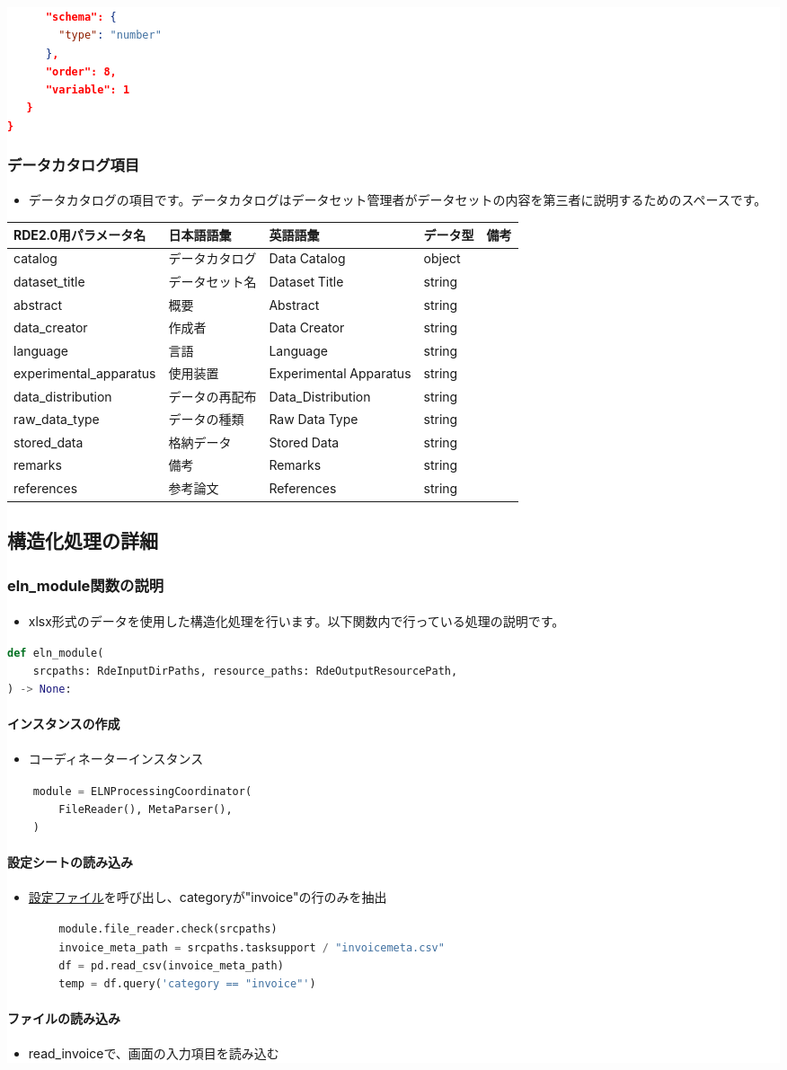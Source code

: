 ```json
      "schema": {
        "type": "number"
      },
      "order": 8,
      "variable": 1
   }
}
```
### データカタログ項目

- データカタログの項目です。データカタログはデータセット管理者がデータセットの内容を第三者に説明するためのスペースです。

|RDE2.0用パラメータ名|日本語語彙|英語語彙|データ型|備考|
|:----|:----|:----|:----|:----|
|catalog|データカタログ|Data Catalog|object||
|dataset_title|データセット名|Dataset Title|string||
|abstract|概要|Abstract|string||
|data_creator|作成者|Data Creator|string||
|language|言語|Language|string||
|experimental_apparatus|使用装置|Experimental Apparatus|string||
|data_distribution|データの再配布|Data_Distribution|string||
|raw_data_type|データの種類|Raw Data Type|string||
|stored_data|格納データ|Stored Data|string||
|remarks|備考|Remarks|string||
|references|参考論文|References|string||



## 構造化処理の詳細

### eln_module関数の説明
- xlsx形式のデータを使用した構造化処理を行います。以下関数内で行っている処理の説明です。
```python
def eln_module(
    srcpaths: RdeInputDirPaths, resource_paths: RdeOutputResourcePath,
) -> None:
```
#### インスタンスの作成

- コーディネーターインスタンス
```python    
    module = ELNProcessingCoordinator(
        FileReader(), MetaParser(),
    )
``` 
#### 設定シートの読み込み
- [設定ファイル](#設定シートの説明)を呼び出し、categoryが"invoice"の行のみを抽出
```python
        module.file_reader.check(srcpaths)
        invoice_meta_path = srcpaths.tasksupport / "invoicemeta.csv"
        df = pd.read_csv(invoice_meta_path)
        temp = df.query('category == "invoice"')            
```            
#### ファイルの読み込み
- read_invoiceで、画面の入力項目を読み込む
```python
```